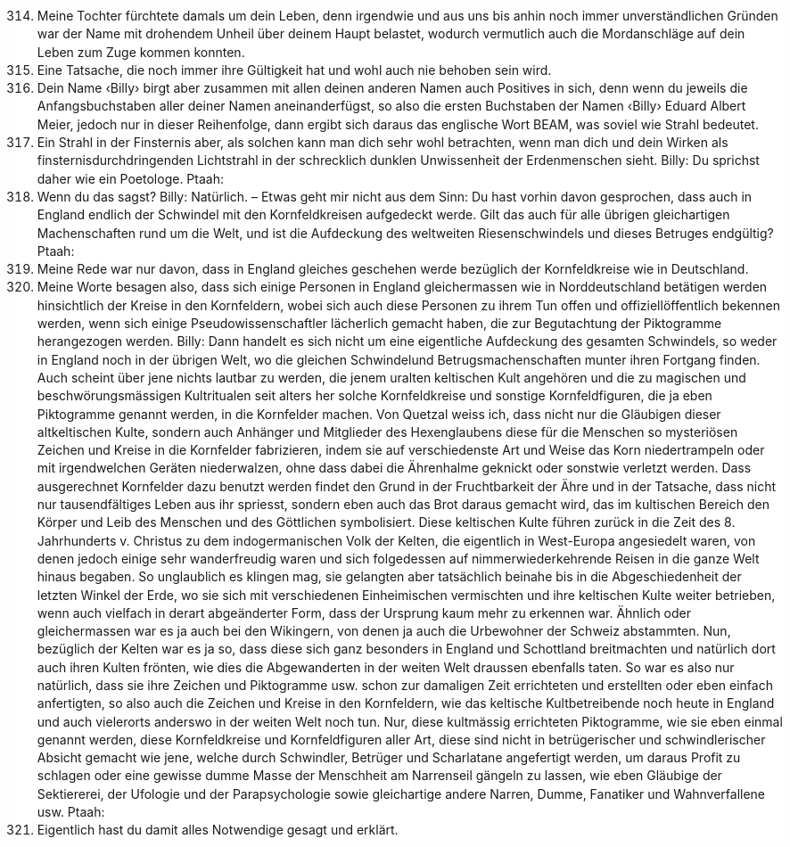 314. Meine Tochter fürchtete damals um dein Leben, denn irgendwie und aus uns bis anhin noch immer unverständlichen Gründen war der Name mit drohendem Unheil über deinem Haupt belastet, wodurch vermutlich auch die Mordanschläge auf dein Leben zum Zuge kommen konnten.
315. Eine Tatsache, die noch immer ihre Gültigkeit hat und wohl auch nie behoben sein wird.
316. Dein Name ‹Billy› birgt aber zusammen mit allen deinen anderen Namen auch Positives in sich, denn wenn du jeweils die Anfangsbuchstaben aller deiner Namen aneinanderfügst, so also die ersten Buchstaben der Namen ‹Billy› Eduard Albert Meier, jedoch nur in dieser Reihenfolge, dann ergibt sich daraus das englische Wort BEAM, was soviel wie Strahl bedeutet.
317. Ein Strahl in der Finsternis aber, als solchen kann man dich sehr wohl betrachten, wenn man dich und dein Wirken als finsternisdurchdringenden Lichtstrahl in der schrecklich dunklen Unwissenheit der Erdenmenschen sieht.
Billy:
Du sprichst daher wie ein Poetologe.
Ptaah:
318. Wenn du das sagst?
Billy:
Natürlich. – Etwas geht mir nicht aus dem Sinn: Du hast vorhin davon gesprochen, dass auch in England endlich der Schwindel mit den Kornfeldkreisen aufgedeckt werde. Gilt das auch für alle übrigen gleichartigen Machenschaften rund um die Welt, und ist die Aufdeckung des weltweiten Riesenschwindels und dieses Betruges endgültig?
Ptaah:
319. Meine Rede war nur davon, dass in England gleiches geschehen werde bezüglich der Kornfeldkreise wie in Deutschland.
320. Meine Worte besagen also, dass sich einige Personen in England gleichermassen wie in Norddeutschland betätigen werden hinsichtlich der Kreise in den Kornfeldern, wobei sich auch diese Personen zu ihrem Tun offen und offiziellöffentlich bekennen werden, wenn sich einige Pseudowissenschaftler lächerlich gemacht haben, die zur Begutachtung der Piktogramme herangezogen werden.
Billy:
Dann handelt es sich nicht um eine eigentliche Aufdeckung des gesamten Schwindels, so weder in England noch in der übrigen Welt, wo die gleichen Schwindelund Betrugsmachenschaften munter ihren Fortgang finden. Auch scheint über jene nichts lautbar zu werden, die jenem uralten keltischen Kult angehören und die zu magischen und beschwörungsmässigen Kultritualen seit alters her solche Kornfeldkreise und sonstige Kornfeldfiguren, die ja eben Piktogramme genannt werden, in die Kornfelder machen. Von Quetzal weiss ich, dass nicht nur die Gläubigen dieser altkeltischen Kulte, sondern auch Anhänger und Mitglieder des Hexenglaubens diese für die Menschen so mysteriösen Zeichen und Kreise in die Kornfelder fabrizieren, indem sie auf verschiedenste Art und Weise das Korn niedertrampeln oder mit irgendwelchen Geräten niederwalzen, ohne dass dabei die Ährenhalme geknickt oder sonstwie verletzt werden. Dass ausgerechnet Kornfelder dazu benutzt werden findet den Grund in der Fruchtbarkeit der Ähre und in der Tatsache, dass nicht nur tausendfältiges Leben aus ihr spriesst, sondern eben auch das Brot daraus gemacht wird, das im kultischen Bereich den Körper und Leib des Menschen und des Göttlichen symbolisiert. Diese keltischen Kulte führen zurück in die Zeit des 8. Jahrhunderts v. Christus zu dem indogermanischen Volk der Kelten, die eigentlich in West-Europa angesiedelt waren, von denen jedoch einige sehr wanderfreudig waren und sich folgedessen auf nimmerwiederkehrende Reisen in die ganze Welt hinaus begaben. So unglaublich es klingen mag, sie gelangten aber tatsächlich beinahe bis in die Abgeschiedenheit der letzten Winkel der Erde, wo sie sich mit verschiedenen Einheimischen vermischten und ihre keltischen Kulte weiter betrieben, wenn auch vielfach in derart abgeänderter Form, dass der Ursprung kaum mehr zu erkennen war. Ähnlich oder gleichermassen war es ja auch bei den Wikingern, von denen ja auch die Urbewohner der Schweiz abstammten. Nun, bezüglich der Kelten war es ja so, dass diese sich ganz besonders in England und Schottland breitmachten und natürlich dort auch ihren Kulten frönten, wie dies die Abgewanderten in der weiten Welt draussen ebenfalls taten. So war es also nur natürlich, dass sie ihre Zeichen und Piktogramme usw. schon zur damaligen Zeit errichteten und erstellten oder eben einfach anfertigten, so also auch die Zeichen und Kreise in den Kornfeldern, wie das keltische Kultbetreibende noch heute in England und auch vielerorts anderswo in der weiten Welt noch tun. Nur, diese kultmässig errichteten Piktogramme, wie sie eben einmal genannt werden, diese Kornfeldkreise und Kornfeldfiguren aller Art, diese sind nicht in betrügerischer und schwindlerischer Absicht gemacht wie jene, welche durch Schwindler, Betrüger und Scharlatane angefertigt werden, um daraus Profit zu schlagen oder eine gewisse dumme Masse der Menschheit am Narrenseil gängeln zu lassen, wie eben Gläubige der Sektiererei, der Ufologie und der Parapsychologie sowie gleichartige andere Narren, Dumme, Fanatiker und Wahnverfallene usw.
Ptaah:
321. Eigentlich hast du damit alles Notwendige gesagt und erklärt.